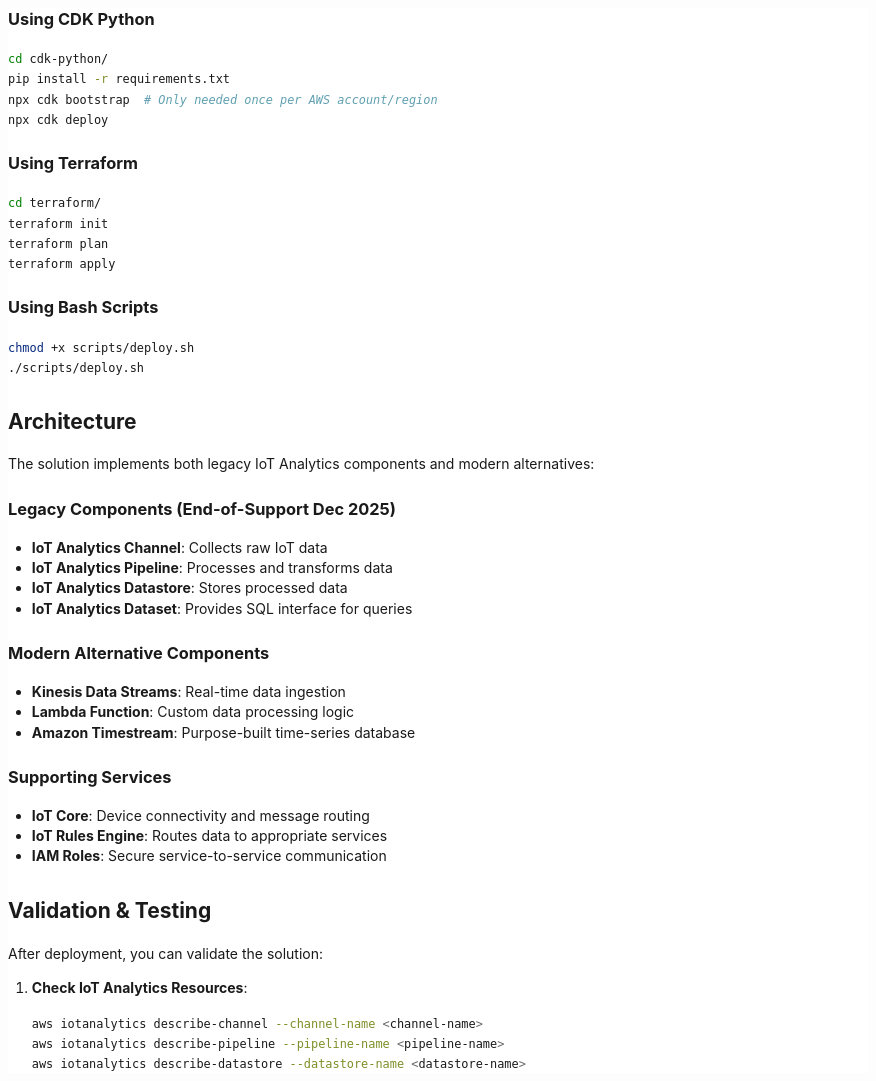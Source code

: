 ### Using CDK Python
```bash
cd cdk-python/
pip install -r requirements.txt
npx cdk bootstrap  # Only needed once per AWS account/region
npx cdk deploy
```

### Using Terraform
```bash
cd terraform/
terraform init
terraform plan
terraform apply
```

### Using Bash Scripts
```bash
chmod +x scripts/deploy.sh
./scripts/deploy.sh
```

## Architecture

The solution implements both legacy IoT Analytics components and modern alternatives:

### Legacy Components (End-of-Support Dec 2025)
- **IoT Analytics Channel**: Collects raw IoT data
- **IoT Analytics Pipeline**: Processes and transforms data
- **IoT Analytics Datastore**: Stores processed data
- **IoT Analytics Dataset**: Provides SQL interface for queries

### Modern Alternative Components
- **Kinesis Data Streams**: Real-time data ingestion
- **Lambda Function**: Custom data processing logic
- **Amazon Timestream**: Purpose-built time-series database

### Supporting Services
- **IoT Core**: Device connectivity and message routing
- **IoT Rules Engine**: Routes data to appropriate services
- **IAM Roles**: Secure service-to-service communication

## Validation & Testing

After deployment, you can validate the solution:

1. **Check IoT Analytics Resources**:
   ```bash
   aws iotanalytics describe-channel --channel-name <channel-name>
   aws iotanalytics describe-pipeline --pipeline-name <pipeline-name>
   aws iotanalytics describe-datastore --datastore-name <datastore-name>
   ```
